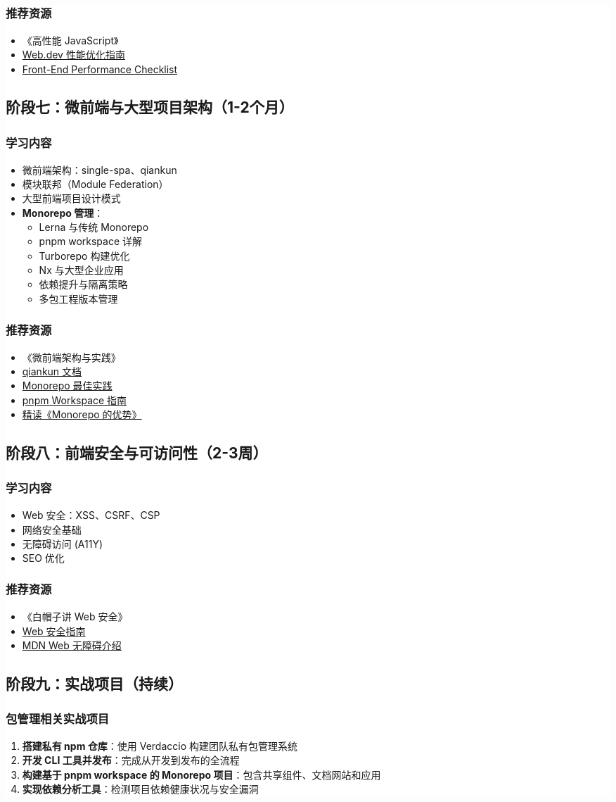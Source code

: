 ### 推荐资源
- 《高性能 JavaScript》
- [Web.dev 性能优化指南](https://web.dev/learn/performance/)
- [Front-End Performance Checklist](https://github.com/thedaviddias/Front-End-Performance-Checklist)

## 阶段七：微前端与大型项目架构（1-2个月）

### 学习内容
- 微前端架构：single-spa、qiankun
- 模块联邦（Module Federation）
- 大型前端项目设计模式
- **Monorepo 管理**：
  - Lerna 与传统 Monorepo
  - pnpm workspace 详解
  - Turborepo 构建优化
  - Nx 与大型企业应用
  - 依赖提升与隔离策略
  - 多包工程版本管理

### 推荐资源
- 《微前端架构与实践》
- [qiankun 文档](https://qiankun.umijs.org/zh)
- [Monorepo 最佳实践](https://turborepo.org/docs)
- [pnpm Workspace 指南](https://pnpm.io/zh/workspaces)
- [精读《Monorepo 的优势》](https://juejin.cn/post/6944877410827370504)

## 阶段八：前端安全与可访问性（2-3周）

### 学习内容
- Web 安全：XSS、CSRF、CSP
- 网络安全基础
- 无障碍访问 (A11Y)
- SEO 优化

### 推荐资源
- 《白帽子讲 Web 安全》
- [Web 安全指南](https://infosec.mozilla.org/guidelines/web_security)
- [MDN Web 无障碍介绍](https://developer.mozilla.org/zh-CN/docs/Learn/Accessibility)

## 阶段九：实战项目（持续）

### 包管理相关实战项目
1. **搭建私有 npm 仓库**：使用 Verdaccio 构建团队私有包管理系统
2. **开发 CLI 工具并发布**：完成从开发到发布的全流程
3. **构建基于 pnpm workspace 的 Monorepo 项目**：包含共享组件、文档网站和应用
4. **实现依赖分析工具**：检测项目依赖健康状况与安全漏洞
